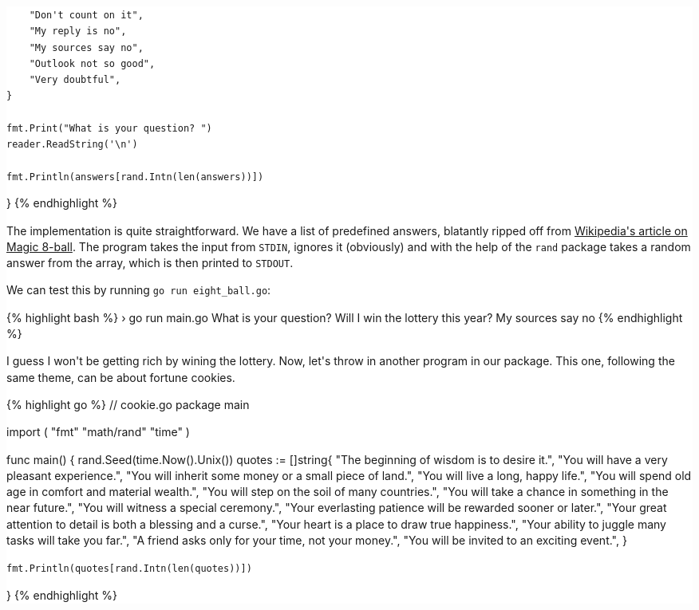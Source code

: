 		"Don't count on it",
		"My reply is no",
		"My sources say no",
		"Outlook not so good",
		"Very doubtful",
	}

	fmt.Print("What is your question? ")
	reader.ReadString('\n')

	fmt.Println(answers[rand.Intn(len(answers))])
}
{% endhighlight %}

The implementation is quite straightforward. We have a list of predefined
answers, blatantly ripped off from
[Wikipedia's article on Magic 8-ball](https://en.wikipedia.org/wiki/Magic_8-Ball). The
program takes the input from `STDIN`, ignores it (obviously) and with the help of
the `rand` package takes a random answer from the array, which is then printed
to `STDOUT`.

We can test this by running `go run eight_ball.go`:

{% highlight bash %}
› go run main.go
What is your question? Will I win the lottery this year?
My sources say no
{% endhighlight %}

I guess I won't be getting rich by wining the lottery. Now, let's throw in
another program in our package. This one, following the same theme, can be about
fortune cookies.

{% highlight go %}
// cookie.go
package main

import (
	"fmt"
	"math/rand"
	"time"
)

func main() {
	rand.Seed(time.Now().Unix())
	quotes := []string{
		"The beginning of wisdom is to desire it.",
		"You will have a very pleasant experience.",
		"You will inherit some money or a small piece of land.",
		"You will live a long, happy life.",
		"You will spend old age in comfort and material wealth.",
		"You will step on the soil of many countries.",
		"You will take a chance in something in the near future.",
		"You will witness a special ceremony.",
		"Your everlasting patience will be rewarded sooner or later.",
		"Your great attention to detail is both a blessing and a curse.",
		"Your heart is a place to draw true happiness.",
		"Your ability to juggle many tasks will take you far.",
		"A friend asks only for your time, not your money.",
		"You will be invited to an exciting event.",
	}

	fmt.Println(quotes[rand.Intn(len(quotes))])
}
{% endhighlight %}
